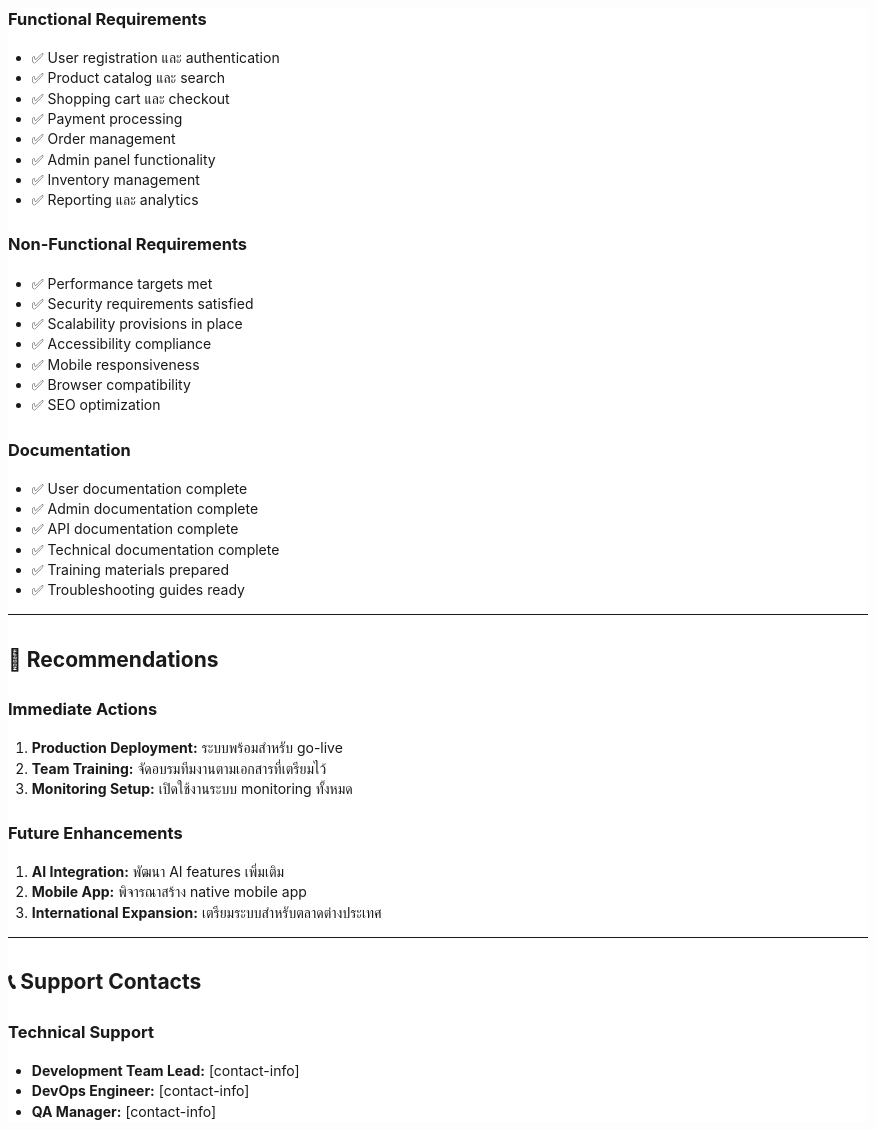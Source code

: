 ### Functional Requirements
- ✅ User registration และ authentication
- ✅ Product catalog และ search
- ✅ Shopping cart และ checkout
- ✅ Payment processing
- ✅ Order management
- ✅ Admin panel functionality
- ✅ Inventory management
- ✅ Reporting และ analytics

### Non-Functional Requirements
- ✅ Performance targets met
- ✅ Security requirements satisfied
- ✅ Scalability provisions in place
- ✅ Accessibility compliance
- ✅ Mobile responsiveness
- ✅ Browser compatibility
- ✅ SEO optimization

### Documentation
- ✅ User documentation complete
- ✅ Admin documentation complete
- ✅ API documentation complete
- ✅ Technical documentation complete
- ✅ Training materials prepared
- ✅ Troubleshooting guides ready

---

## 🎯 Recommendations

### Immediate Actions
1. **Production Deployment:** ระบบพร้อมสำหรับ go-live
2. **Team Training:** จัดอบรมทีมงานตามเอกสารที่เตรียมไว้
3. **Monitoring Setup:** เปิดใช้งานระบบ monitoring ทั้งหมด

### Future Enhancements
1. **AI Integration:** พัฒนา AI features เพิ่มเติม
2. **Mobile App:** พิจารณาสร้าง native mobile app
3. **International Expansion:** เตรียมระบบสำหรับตลาดต่างประเทศ

---

## 📞 Support Contacts

### Technical Support
- **Development Team Lead:** [contact-info]
- **DevOps Engineer:** [contact-info]
- **QA Manager:** [contact-info]
